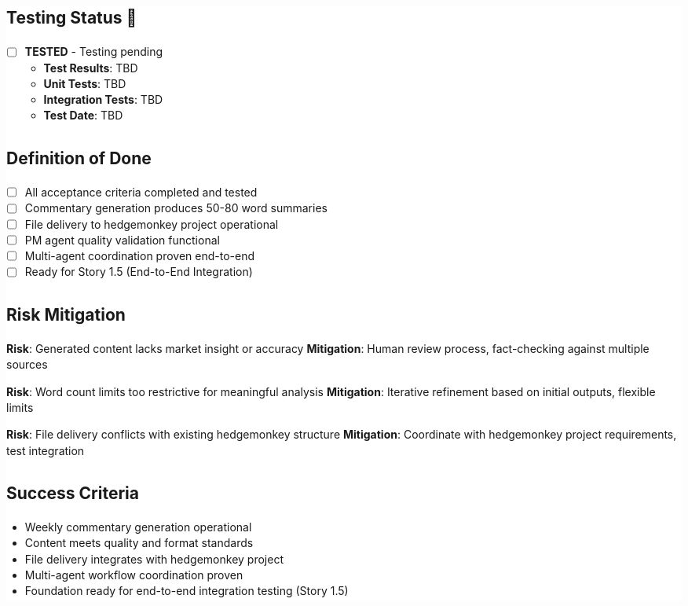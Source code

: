 
## Testing Status 🧪

- [ ] **TESTED** - Testing pending
  - **Test Results**: TBD
  - **Unit Tests**: TBD
  - **Integration Tests**: TBD
  - **Test Date**: TBD

## Definition of Done

- [ ] All acceptance criteria completed and tested
- [ ] Commentary generation produces 50-80 word summaries
- [ ] File delivery to hedgemonkey project operational
- [ ] PM agent quality validation functional
- [ ] Multi-agent coordination proven end-to-end
- [ ] Ready for Story 1.5 (End-to-End Integration)

## Risk Mitigation

**Risk**: Generated content lacks market insight or accuracy
**Mitigation**: Human review process, fact-checking against multiple sources

**Risk**: Word count limits too restrictive for meaningful analysis
**Mitigation**: Iterative refinement based on initial outputs, flexible limits

**Risk**: File delivery conflicts with existing hedgemonkey structure
**Mitigation**: Coordinate with hedgemonkey project requirements, test integration

## Success Criteria

- Weekly commentary generation operational
- Content meets quality and format standards
- File delivery integrates with hedgemonkey project
- Multi-agent workflow coordination proven
- Foundation ready for end-to-end integration testing (Story 1.5)